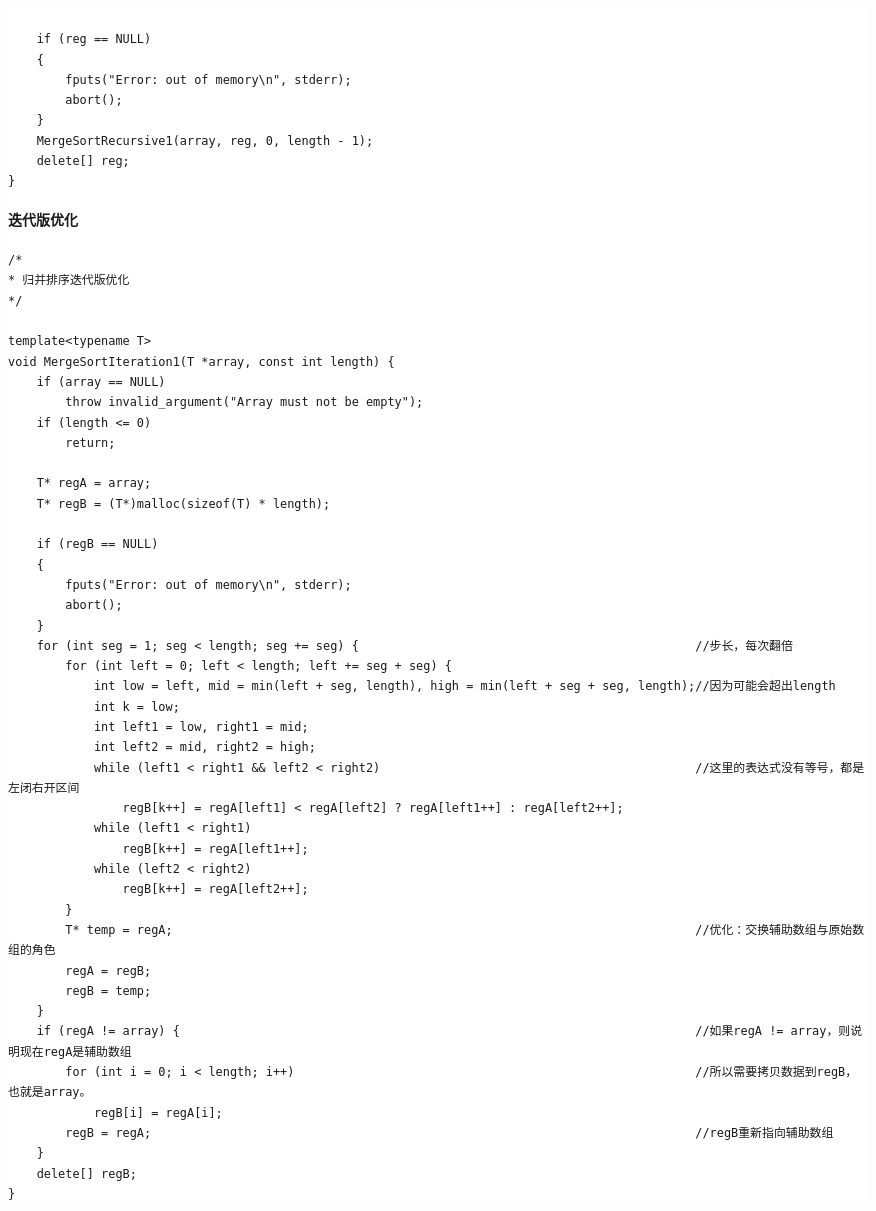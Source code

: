 ```cpp?linenums

	if (reg == NULL)
	{
		fputs("Error: out of memory\n", stderr);
		abort();
	}
	MergeSortRecursive1(array, reg, 0, length - 1);
	delete[] reg;
} 
```

#### 迭代版优化

```cpp?linenums
/*
* 归并排序迭代版优化
*/

template<typename T>
void MergeSortIteration1(T *array, const int length) {
	if (array == NULL)
		throw invalid_argument("Array must not be empty");
	if (length <= 0)
		return;

	T* regA = array;
	T* regB = (T*)malloc(sizeof(T) * length);

	if (regB == NULL)
	{
		fputs("Error: out of memory\n", stderr);
		abort();
	}
	for (int seg = 1; seg < length; seg += seg) {												//步长，每次翻倍
		for (int left = 0; left < length; left += seg + seg) {
			int low = left, mid = min(left + seg, length), high = min(left + seg + seg, length);//因为可能会超出length
			int k = low;
			int left1 = low, right1 = mid;
			int left2 = mid, right2 = high;
			while (left1 < right1 && left2 < right2)											//这里的表达式没有等号，都是左闭右开区间
				regB[k++] = regA[left1] < regA[left2] ? regA[left1++] : regA[left2++];
			while (left1 < right1)
				regB[k++] = regA[left1++];
			while (left2 < right2)
				regB[k++] = regA[left2++];
		}
		T* temp = regA;																			//优化：交换辅助数组与原始数组的角色
		regA = regB;
		regB = temp;
	}
	if (regA != array) {																		//如果regA != array，则说明现在regA是辅助数组
		for (int i = 0; i < length; i++)														//所以需要拷贝数据到regB，也就是array。
			regB[i] = regA[i];
		regB = regA;																			//regB重新指向辅助数组
	}
	delete[] regB;
}
```